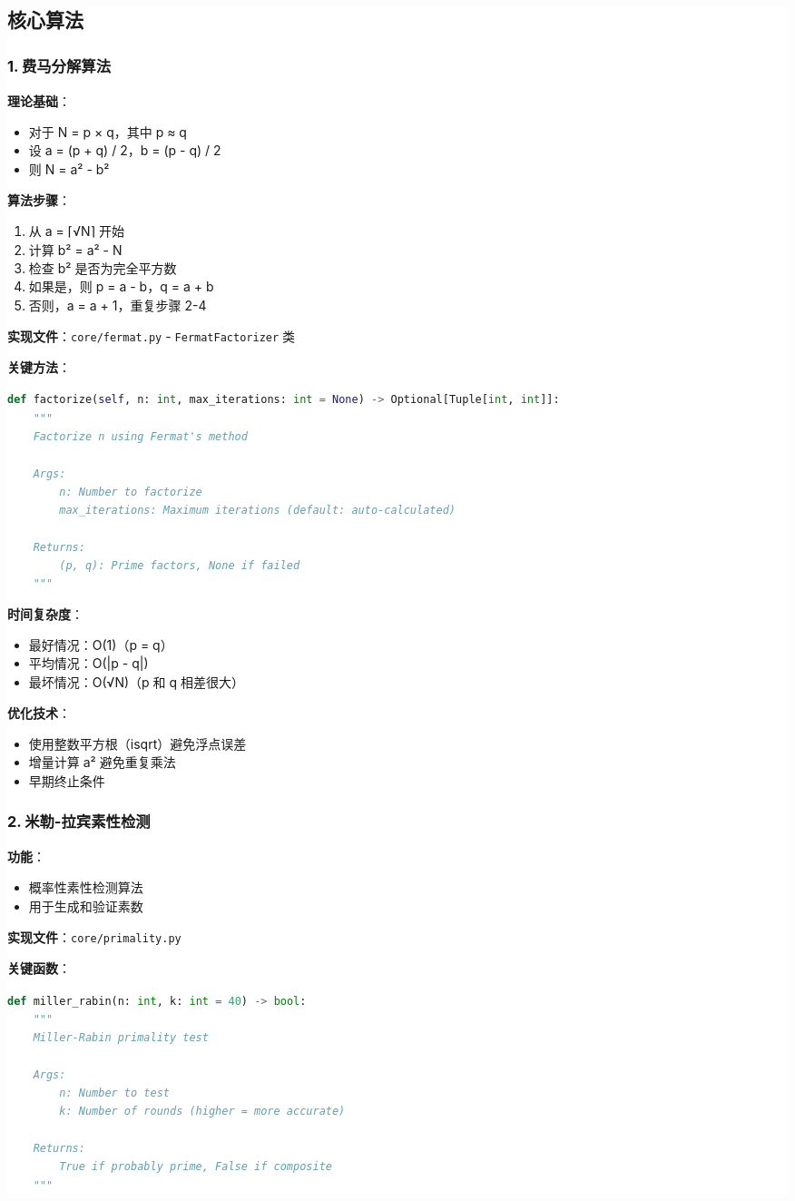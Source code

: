 
## 核心算法

### 1. 费马分解算法

**理论基础**：
- 对于 N = p × q，其中 p ≈ q
- 设 a = (p + q) / 2，b = (p - q) / 2
- 则 N = a² - b²

**算法步骤**：
1. 从 a = ⌈√N⌉ 开始
2. 计算 b² = a² - N
3. 检查 b² 是否为完全平方数
4. 如果是，则 p = a - b，q = a + b
5. 否则，a = a + 1，重复步骤 2-4

**实现文件**：`core/fermat.py` - `FermatFactorizer` 类

**关键方法**：
```python
def factorize(self, n: int, max_iterations: int = None) -> Optional[Tuple[int, int]]:
    """
    Factorize n using Fermat's method
    
    Args:
        n: Number to factorize
        max_iterations: Maximum iterations (default: auto-calculated)
    
    Returns:
        (p, q): Prime factors, None if failed
    """
```

**时间复杂度**：
- 最好情况：O(1)（p = q）
- 平均情况：O(|p - q|)
- 最坏情况：O(√N)（p 和 q 相差很大）

**优化技术**：
- 使用整数平方根（isqrt）避免浮点误差
- 增量计算 a² 避免重复乘法
- 早期终止条件

### 2. 米勒-拉宾素性检测

**功能**：
- 概率性素性检测算法
- 用于生成和验证素数

**实现文件**：`core/primality.py`

**关键函数**：
```python
def miller_rabin(n: int, k: int = 40) -> bool:
    """
    Miller-Rabin primality test
    
    Args:
        n: Number to test
        k: Number of rounds (higher = more accurate)
    
    Returns:
        True if probably prime, False if composite
    """
```
